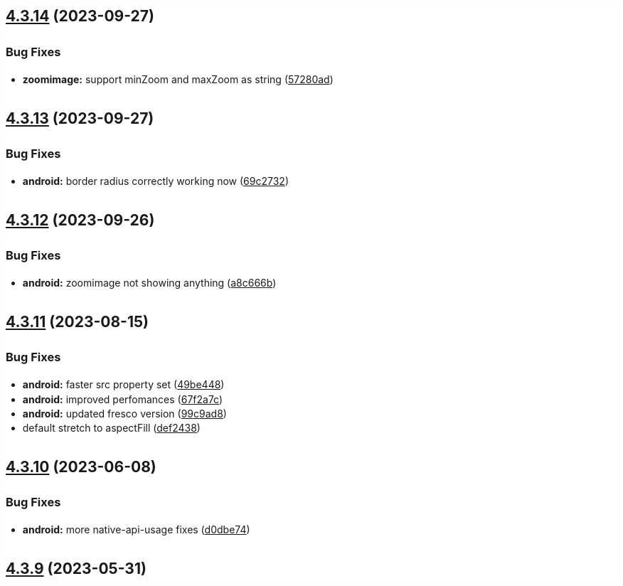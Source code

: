 ## [4.3.14](https://github.com/@nativescript-community/ui-image/compare/v4.3.13...v4.3.14) (2023-09-27)

### Bug Fixes

* **zoomimage:** support minZoom and maxZoom as string ([57280ad](https://github.com/@nativescript-community/ui-image/commit/57280adf32361a21999b0ffc1033c49354ce3ad1))

## [4.3.13](https://github.com/@nativescript-community/ui-image/compare/v4.3.12...v4.3.13) (2023-09-27)

### Bug Fixes

* **android:** border radius correctly working now ([69c2732](https://github.com/@nativescript-community/ui-image/commit/69c27327ebc627901a6aa4e7617b8975b3d14bc4))

## [4.3.12](https://github.com/@nativescript-community/ui-image/compare/v4.3.11...v4.3.12) (2023-09-26)

### Bug Fixes

* **android:** zoomimage not showing anything ([a8c666b](https://github.com/@nativescript-community/ui-image/commit/a8c666bec8ffd0b3bc0907e0e9ddab89ec8dfbaf))

## [4.3.11](https://github.com/@nativescript-community/ui-image/compare/v4.3.10...v4.3.11) (2023-08-15)

### Bug Fixes

* **android:** faster src property set ([49be448](https://github.com/@nativescript-community/ui-image/commit/49be4486be2fc73ab35ccf3286e5870834833b09))
* **android:** improved perfomances ([67f2a7c](https://github.com/@nativescript-community/ui-image/commit/67f2a7ca58b04ede2b1260c4b64b3231d0fc2fe2))
* **android:** updated fresco version ([99c9ad8](https://github.com/@nativescript-community/ui-image/commit/99c9ad8de16e92869ef873c8345b018fe2b71028))
* default stretch to aspectFill ([def2438](https://github.com/@nativescript-community/ui-image/commit/def24381283c409ab806f596c8ccf98f16004fd0))

## [4.3.10](https://github.com/@nativescript-community/ui-image/compare/v4.3.9...v4.3.10) (2023-06-08)

### Bug Fixes

* **android:** more native-api-usage fixes ([d0dbe74](https://github.com/@nativescript-community/ui-image/commit/d0dbe746b066b929a267a9d48f90ef05f6279cd2))

## [4.3.9](https://github.com/@nativescript-community/ui-image/compare/v4.3.8...v4.3.9) (2023-05-31)
